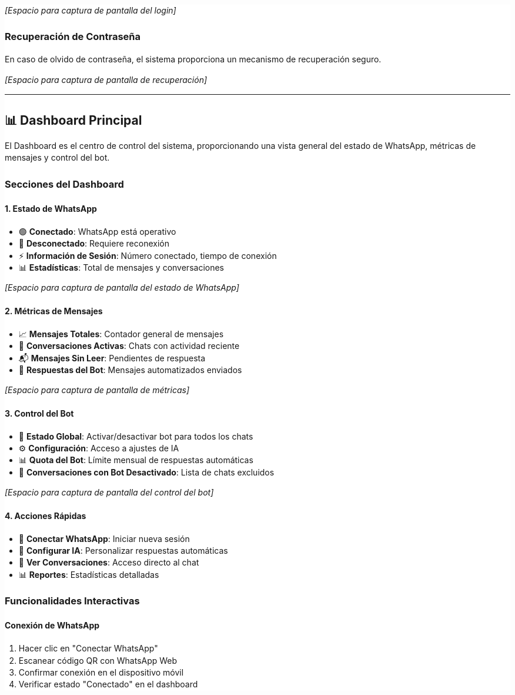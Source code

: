 *[Espacio para captura de pantalla del login]*

### Recuperación de Contraseña

En caso de olvido de contraseña, el sistema proporciona un mecanismo de recuperación seguro.

*[Espacio para captura de pantalla de recuperación]*

---

## 📊 Dashboard Principal

El Dashboard es el centro de control del sistema, proporcionando una vista general del estado de WhatsApp, métricas de mensajes y control del bot.

### Secciones del Dashboard

#### 1. **Estado de WhatsApp**
- 🟢 **Conectado**: WhatsApp está operativo
- 🔴 **Desconectado**: Requiere reconexión
- ⚡ **Información de Sesión**: Número conectado, tiempo de conexión
- 📊 **Estadísticas**: Total de mensajes y conversaciones

*[Espacio para captura de pantalla del estado de WhatsApp]*

#### 2. **Métricas de Mensajes**
- 📈 **Mensajes Totales**: Contador general de mensajes
- 💬 **Conversaciones Activas**: Chats con actividad reciente
- 📬 **Mensajes Sin Leer**: Pendientes de respuesta
- 🤖 **Respuestas del Bot**: Mensajes automatizados enviados

*[Espacio para captura de pantalla de métricas]*

#### 3. **Control del Bot**
- 🔄 **Estado Global**: Activar/desactivar bot para todos los chats
- ⚙️ **Configuración**: Acceso a ajustes de IA
- 📊 **Quota del Bot**: Límite mensual de respuestas automáticas
- 🎯 **Conversaciones con Bot Desactivado**: Lista de chats excluidos

*[Espacio para captura de pantalla del control del bot]*

#### 4. **Acciones Rápidas**
- 🔌 **Conectar WhatsApp**: Iniciar nueva sesión
- 🔧 **Configurar IA**: Personalizar respuestas automáticas
- 📱 **Ver Conversaciones**: Acceso directo al chat
- 📊 **Reportes**: Estadísticas detalladas

### Funcionalidades Interactivas

#### Conexión de WhatsApp
1. Hacer clic en "Conectar WhatsApp"
2. Escanear código QR con WhatsApp Web
3. Confirmar conexión en el dispositivo móvil
4. Verificar estado "Conectado" en el dashboard

